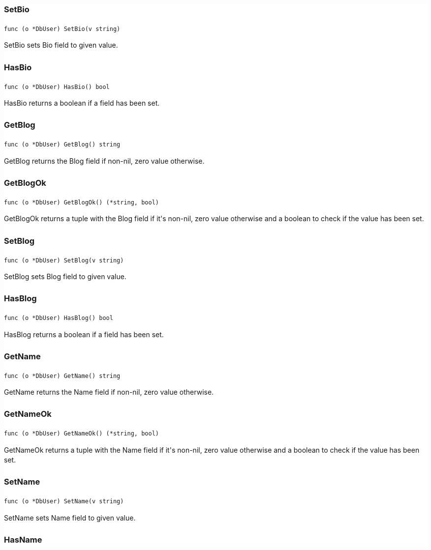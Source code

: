 ### SetBio

`func (o *DbUser) SetBio(v string)`

SetBio sets Bio field to given value.

### HasBio

`func (o *DbUser) HasBio() bool`

HasBio returns a boolean if a field has been set.

### GetBlog

`func (o *DbUser) GetBlog() string`

GetBlog returns the Blog field if non-nil, zero value otherwise.

### GetBlogOk

`func (o *DbUser) GetBlogOk() (*string, bool)`

GetBlogOk returns a tuple with the Blog field if it's non-nil, zero value otherwise
and a boolean to check if the value has been set.

### SetBlog

`func (o *DbUser) SetBlog(v string)`

SetBlog sets Blog field to given value.

### HasBlog

`func (o *DbUser) HasBlog() bool`

HasBlog returns a boolean if a field has been set.

### GetName

`func (o *DbUser) GetName() string`

GetName returns the Name field if non-nil, zero value otherwise.

### GetNameOk

`func (o *DbUser) GetNameOk() (*string, bool)`

GetNameOk returns a tuple with the Name field if it's non-nil, zero value otherwise
and a boolean to check if the value has been set.

### SetName

`func (o *DbUser) SetName(v string)`

SetName sets Name field to given value.

### HasName
